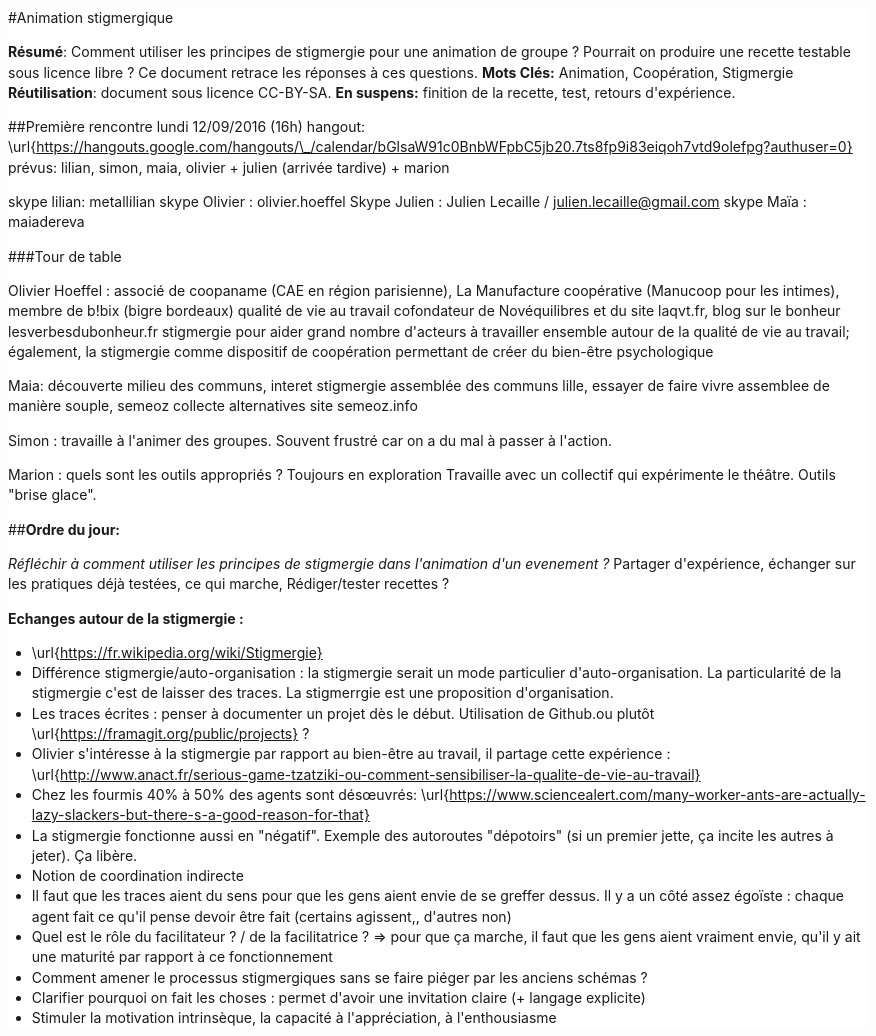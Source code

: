 #Animation stigmergique


**Résumé**: Comment utiliser les principes de stigmergie pour une animation de groupe ?  Pourrait on produire une recette testable sous licence libre ? Ce document retrace les réponses à ces questions.
**Mots Clés:** Animation, Coopération, Stigmergie
**Réutilisation**: document sous licence CC-BY-SA.
**En suspens:** finition de la recette, test, retours d'expérience.


##Première rencontre lundi 12/09/2016  (16h)
hangout: \url{https://hangouts.google.com/hangouts/\_/calendar/bGlsaW91c0BnbWFpbC5jb20.7ts8fp9i83eiqoh7vtd9olefpg?authuser=0}
prévus: lilian, simon, maia, olivier + julien (arrivée tardive) + marion

skype lilian: metallilian
skype Olivier : olivier.hoeffel
Skype Julien : Julien Lecaille / julien.lecaille@gmail.com
skype Maïa : maiadereva

###Tour de table

Olivier Hoeffel : associé de coopaname (CAE en région parisienne), La Manufacture coopérative (Manucoop pour les intimes), membre de b!bix (bigre bordeaux) qualité de vie au travail cofondateur de Novéquilibres et du site laqvt.fr, blog sur le bonheur lesverbesdubonheur.fr
stigmergie pour aider grand nombre d'acteurs à travailler ensemble autour de la qualité de vie au travail; également, la stigmergie comme dispositif de coopération permettant de créer du bien-être psychologique

Maia: découverte milieu des communs, interet stigmergie assemblée des communs lille, essayer de faire vivre assemblee de manière souple, semeoz collecte alternatives 
site semeoz.info

Simon : travaille à l'animer des groupes. Souvent frustré car on a du mal à passer à l'action.

Marion : quels sont les outils appropriés ? Toujours en exploration Travaille avec un collectif qui expérimente le théâtre. Outils "brise glace".

##**Ordre du jour:**

*Réfléchir à comment utiliser les principes de stigmergie dans l'animation d'un evenement ?*
Partager d'expérience, échanger sur les pratiques déjà testées, ce qui marche, 
Rédiger/tester recettes ?

**Echanges autour de la stigmergie :**

   * \url{https://fr.wikipedia.org/wiki/Stigmergie}
   * Différence stigmergie/auto-organisation : la stigmergie serait un mode particulier d'auto-organisation. La particularité de la stigmergie c'est de laisser des traces. La stigmerrgie est une proposition d'organisation.
   * Les traces écrites : penser à documenter un projet dès le début. Utilisation de Github.ou plutôt \url{https://framagit.org/public/projects} ?
   * Olivier s'intéresse à la stigmergie par rapport au bien-être au travail, il partage cette expérience : \url{http://www.anact.fr/serious-game-tzatziki-ou-comment-sensibiliser-la-qualite-de-vie-au-travail}
   * Chez les fourmis 40% à 50% des agents sont désœuvrés: \url{https://www.sciencealert.com/many-worker-ants-are-actually-lazy-slackers-but-there-s-a-good-reason-for-that}
   * La stigmergie fonctionne aussi en "négatif". Exemple des autoroutes "dépotoirs" (si un premier jette, ça incite les autres à jeter). Ça libère.
   * Notion de coordination indirecte
   * Il faut que les traces aient du sens pour que les gens aient envie de se greffer dessus. Il y a un côté assez égoïste : chaque agent fait ce qu'il pense devoir être fait (certains agissent,, d'autres non)
   * Quel est le rôle du facilitateur ? / de la facilitatrice ? => pour que ça marche, il faut que les gens aient vraiment envie, qu'il y ait une maturité par rapport à ce fonctionnement
   * Comment amener le processus stigmergiques sans se faire piéger par les anciens schémas ?
   * Clarifier pourquoi on fait les choses : permet d'avoir une invitation claire (+ langage explicite)
   * Stimuler la motivation intrinsèque, la capacité à l'appréciation, à l'enthousiasme